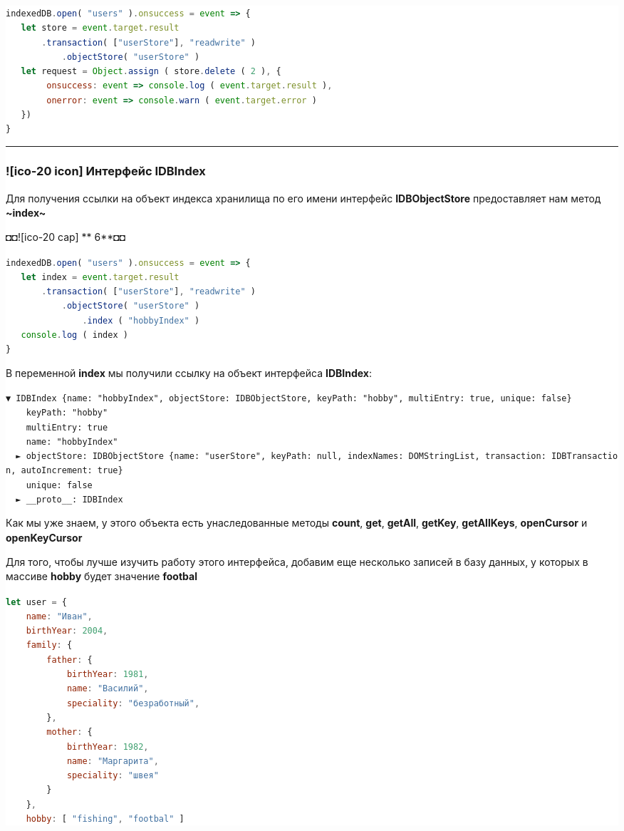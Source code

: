 ~~~js
indexedDB.open( "users" ).onsuccess = event => {
   let store = event.target.result
       .transaction( ["userStore"], "readwrite" )
           .objectStore( "userStore" )
   let request = Object.assign ( store.delete ( 2 ), {
        onsuccess: event => console.log ( event.target.result ),
        onerror: event => console.warn ( event.target.error )
   })
}
~~~

____________________________________________________

### ![ico-20 icon] Интерфейс IDBIndex

Для получения ссылки на объект индекса хранилища по его имени
интерфейс **IDBObjectStore**
предоставляет нам метод **~index~**

◘◘![ico-20 cap] ** 6**◘◘

~~~js
indexedDB.open( "users" ).onsuccess = event => {
   let index = event.target.result
       .transaction( ["userStore"], "readwrite" )
           .objectStore( "userStore" )
               .index ( "hobbyIndex" )
   console.log ( index )
}
~~~

В переменной **index** мы получили ссылку на объект интерфейса **IDBIndex**:

~~~console
▼ IDBIndex {name: "hobbyIndex", objectStore: IDBObjectStore, keyPath: "hobby", multiEntry: true, unique: false}
    keyPath: "hobby"
    multiEntry: true
    name: "hobbyIndex"
  ► objectStore: IDBObjectStore {name: "userStore", keyPath: null, indexNames: DOMStringList, transaction: IDBTransaction, autoIncrement: true}
    unique: false
  ► __proto__: IDBIndex
~~~

Как мы уже знаем, у этого объекта есть унаследованные методы **count**, **get**, **getAll**, **getKey**, **getAllKeys**, **openCursor** и **openKeyCursor**

Для того, чтобы лучше изучить работу этого интерфейса, добавим еще несколько записей в базу данных, у которых в массиве **hobby** будет значение **footbal**

~~~js
let user = {
    name: "Иван",
    birthYear: 2004,
    family: {
        father: {
            birthYear: 1981,
            name: "Василий",
            speciality: "безработный",
        },
        mother: {
            birthYear: 1982,
            name: "Маргарита",
            speciality: "швея"
        }
    },
    hobby: [ "fishing", "footbal" ]
~~~